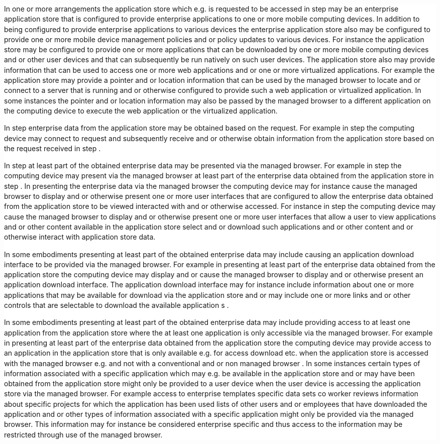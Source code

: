 In one or more arrangements the application store which e.g. is requested to be accessed in step may be an enterprise application store that is configured to provide enterprise applications to one or more mobile computing devices. In addition to being configured to provide enterprise applications to various devices the enterprise application store also may be configured to provide one or more mobile device management policies and or policy updates to various devices. For instance the application store may be configured to provide one or more applications that can be downloaded by one or more mobile computing devices and or other user devices and that can subsequently be run natively on such user devices. The application store also may provide information that can be used to access one or more web applications and or one or more virtualized applications. For example the application store may provide a pointer and or location information that can be used by the managed browser to locate and or connect to a server that is running and or otherwise configured to provide such a web application or virtualized application. In some instances the pointer and or location information may also be passed by the managed browser to a different application on the computing device to execute the web application or the virtualized application.

In step enterprise data from the application store may be obtained based on the request. For example in step the computing device may connect to request and subsequently receive and or otherwise obtain information from the application store based on the request received in step .

In step at least part of the obtained enterprise data may be presented via the managed browser. For example in step the computing device may present via the managed browser at least part of the enterprise data obtained from the application store in step . In presenting the enterprise data via the managed browser the computing device may for instance cause the managed browser to display and or otherwise present one or more user interfaces that are configured to allow the enterprise data obtained from the application store to be viewed interacted with and or otherwise accessed. For instance in step the computing device may cause the managed browser to display and or otherwise present one or more user interfaces that allow a user to view applications and or other content available in the application store select and or download such applications and or other content and or otherwise interact with application store data.

In some embodiments presenting at least part of the obtained enterprise data may include causing an application download interface to be provided via the managed browser. For example in presenting at least part of the enterprise data obtained from the application store the computing device may display and or cause the managed browser to display and or otherwise present an application download interface. The application download interface may for instance include information about one or more applications that may be available for download via the application store and or may include one or more links and or other controls that are selectable to download the available application s .

In some embodiments presenting at least part of the obtained enterprise data may include providing access to at least one application from the application store where the at least one application is only accessible via the managed browser. For example in presenting at least part of the enterprise data obtained from the application store the computing device may provide access to an application in the application store that is only available e.g. for access download etc. when the application store is accessed with the managed browser e.g. and not with a conventional and or non managed browser . In some instances certain types of information associated with a specific application which may e.g. be available in the application store and or may have been obtained from the application store might only be provided to a user device when the user device is accessing the application store via the managed browser. For example access to enterprise templates specific data sets co worker reviews information about specific projects for which the application has been used lists of other users and or employees that have downloaded the application and or other types of information associated with a specific application might only be provided via the managed browser. This information may for instance be considered enterprise specific and thus access to the information may be restricted through use of the managed browser.
